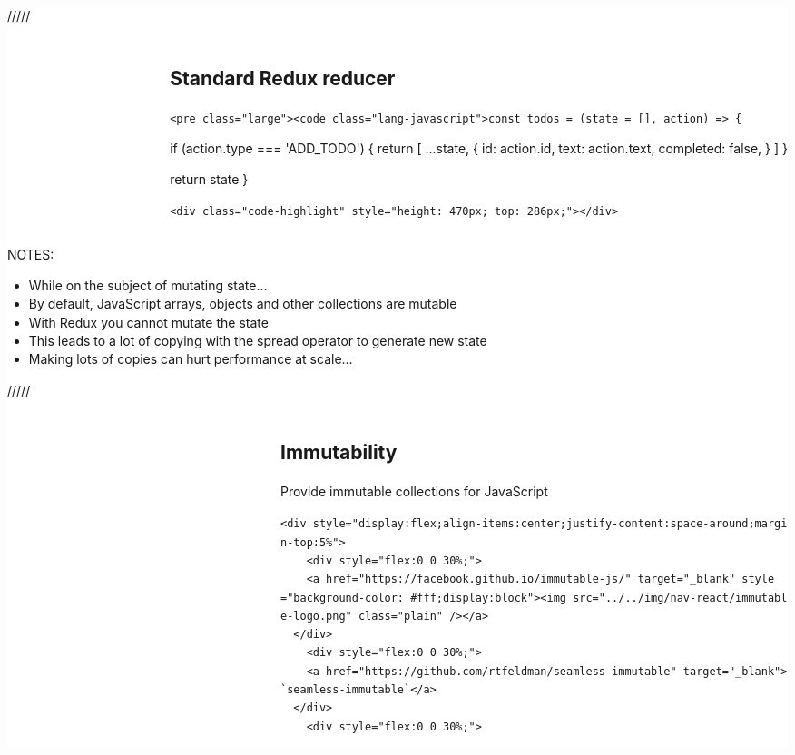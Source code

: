 /////


<div style="display:flex; justify-content: flex-end">
  <div class="content-overlay">
    <h2>Standard Redux reducer</h2>

    <pre class="large"><code class="lang-javascript">const todos = (state = [], action) => {
  if (action.type === 'ADD_TODO') {
    return [
      ...state,
      {
        id: action.id, 
        text: action.text, 
        completed: false,
      }
    ]
  }

  return state
}</code></pre>

    <div class="code-highlight" style="height: 470px; top: 286px;"></div>
  </div>
</div>

NOTES:
- While on the subject of mutating state...
- By default, JavaScript arrays, objects and other collections are mutable
- With Redux you cannot mutate the state
- This leads to a lot of copying with the spread operator to generate new state
- Making lots of copies can hurt performance at scale...

/////


<div style="display:flex; justify-content: flex-end">
  <div class="content-overlay" style="width: 65%">
    <h2>Immutability</h2>
    <p>Provide immutable collections for JavaScript</p>

    <div style="display:flex;align-items:center;justify-content:space-around;margin-top:5%">
	    <div style="flex:0 0 30%;">
        <a href="https://facebook.github.io/immutable-js/" target="_blank" style="background-color: #fff;display:block"><img src="../../img/nav-react/immutable-logo.png" class="plain" /></a>
      </div>
	    <div style="flex:0 0 30%;">
        <a href="https://github.com/rtfeldman/seamless-immutable" target="_blank">`seamless-immutable`</a>
      </div>
	    <div style="flex:0 0 30%;">